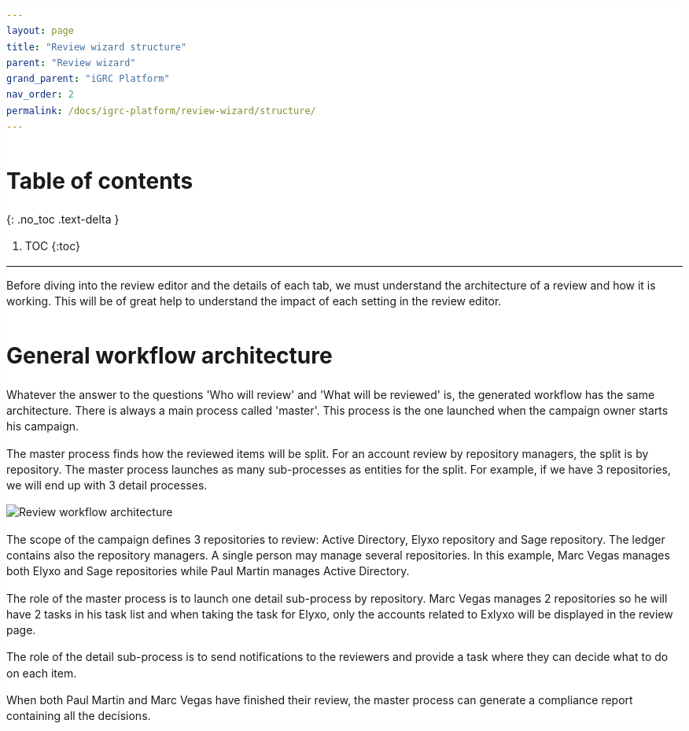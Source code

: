 ```yaml
---
layout: page
title: "Review wizard structure"
parent: "Review wizard"
grand_parent: "iGRC Platform"
nav_order: 2
permalink: /docs/igrc-platform/review-wizard/structure/
---
```


# Table of contents
{: .no_toc .text-delta }

1. TOC
{:toc}
---

Before diving into the review editor and the details of each tab, we must understand the architecture of a review and how it is working.
This will be of great help to understand the impact of each setting in the review editor.

# General workflow architecture

Whatever the answer to the questions 'Who will review' and 'What will be reviewed' is, the generated workflow has the same architecture.
There is always a main process called 'master'. This process is the one launched when the campaign owner starts his campaign.

The master process finds how the reviewed items will be split. For an account review by repository managers, the split is by repository.
The master process launches as many sub-processes as entities for the split. For example, if we have 3 repositories, we will end up with 3 detail processes.

![Review workflow architecture]({{site.baseurl}}/docs/igrc-platform/review-wizard/images/review_workflow_architecture.png "Review workflow architecture")

The scope of the campaign defines 3 repositories to review: Active Directory, Elyxo repository and Sage repository.
The ledger contains also the repository managers. A single person may manage several repositories.
In this example, Marc Vegas manages both Elyxo and Sage repositories while Paul Martin manages Active Directory.

The role of the master process is to launch one detail sub-process by repository.
Marc Vegas manages 2 repositories so he will have 2 tasks in his task list and when taking the task for Elyxo, only the accounts related to Exlyxo will be displayed in the review page.

The role of the detail sub-process is to send notifications to the reviewers and provide a task where they can decide what to do on each item.

When both Paul Martin and Marc Vegas have finished their review, the master process can generate a compliance report containing
all the decisions.

